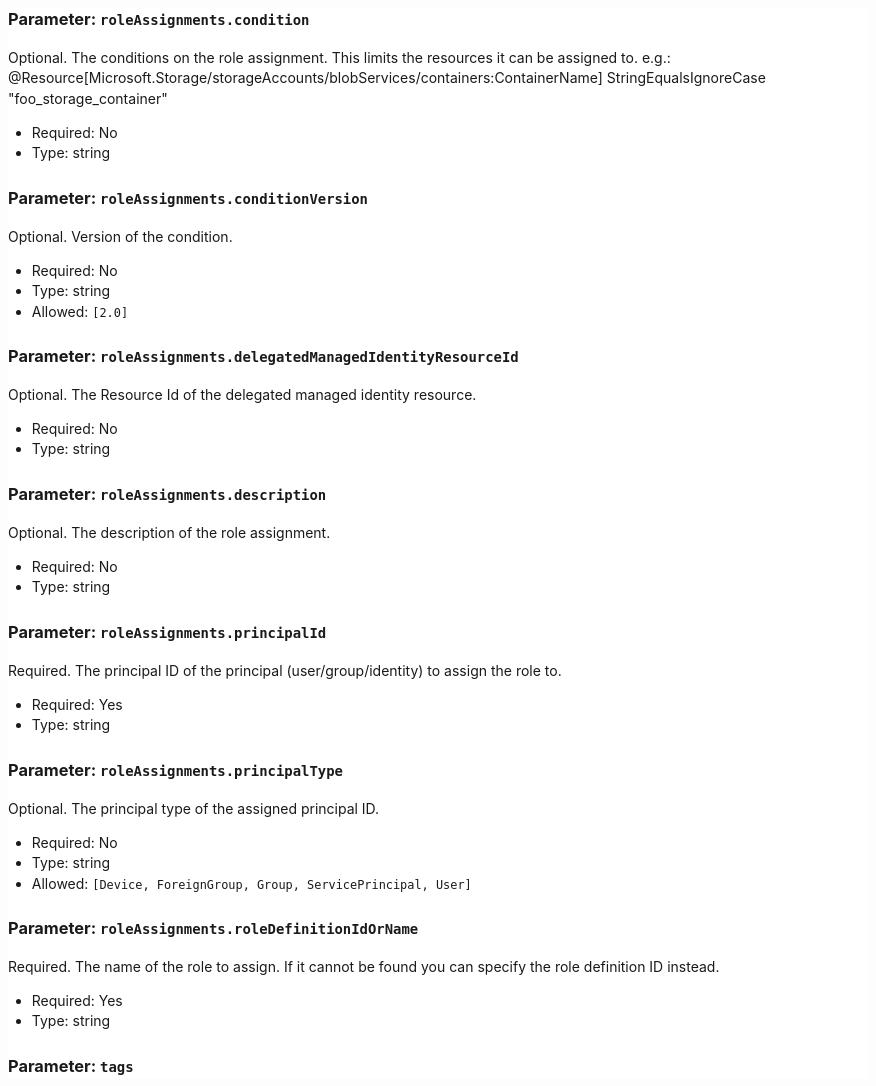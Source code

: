 ### Parameter: `roleAssignments.condition`

Optional. The conditions on the role assignment. This limits the resources it can be assigned to. e.g.: @Resource[Microsoft.Storage/storageAccounts/blobServices/containers:ContainerName] StringEqualsIgnoreCase "foo_storage_container"

- Required: No
- Type: string

### Parameter: `roleAssignments.conditionVersion`

Optional. Version of the condition.

- Required: No
- Type: string
- Allowed: `[2.0]`

### Parameter: `roleAssignments.delegatedManagedIdentityResourceId`

Optional. The Resource Id of the delegated managed identity resource.

- Required: No
- Type: string

### Parameter: `roleAssignments.description`

Optional. The description of the role assignment.

- Required: No
- Type: string

### Parameter: `roleAssignments.principalId`

Required. The principal ID of the principal (user/group/identity) to assign the role to.

- Required: Yes
- Type: string

### Parameter: `roleAssignments.principalType`

Optional. The principal type of the assigned principal ID.

- Required: No
- Type: string
- Allowed: `[Device, ForeignGroup, Group, ServicePrincipal, User]`

### Parameter: `roleAssignments.roleDefinitionIdOrName`

Required. The name of the role to assign. If it cannot be found you can specify the role definition ID instead.

- Required: Yes
- Type: string

### Parameter: `tags`
